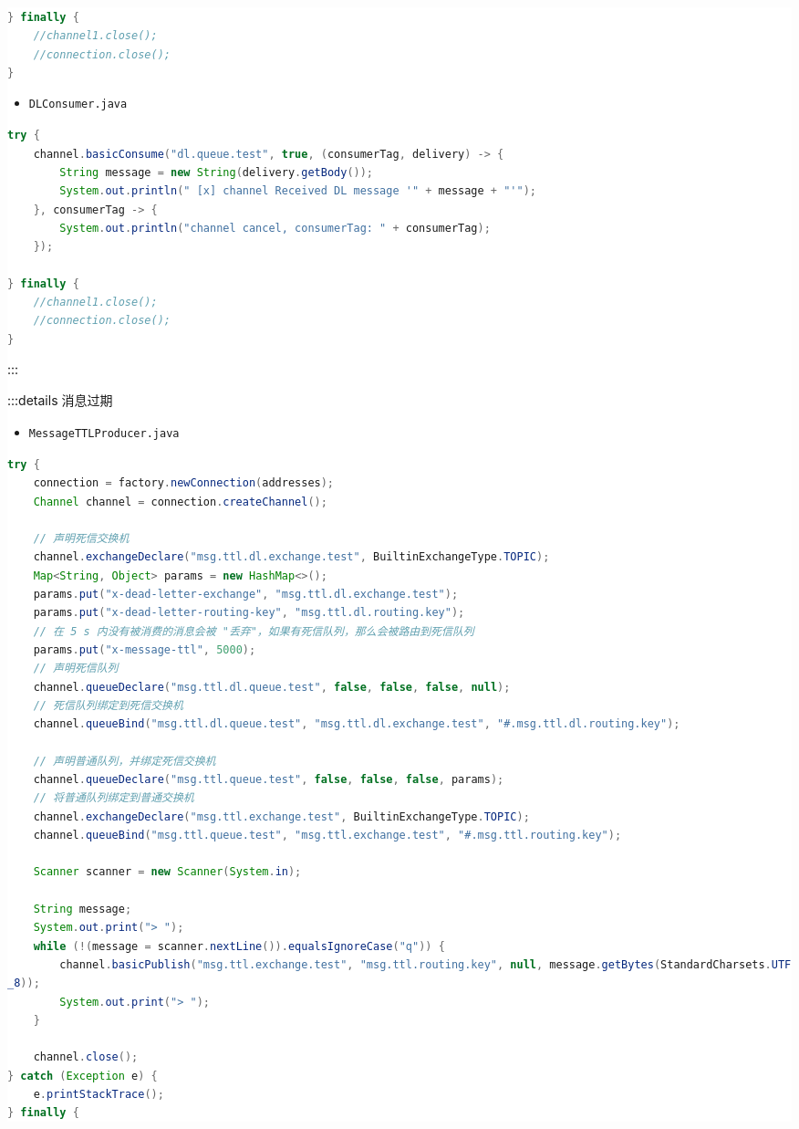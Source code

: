 ```java
} finally {
    //channel1.close();
    //connection.close();
}
```

- `DLConsumer.java`

```java
try {
    channel.basicConsume("dl.queue.test", true, (consumerTag, delivery) -> {
        String message = new String(delivery.getBody());
        System.out.println(" [x] channel Received DL message '" + message + "'");
    }, consumerTag -> {
        System.out.println("channel cancel, consumerTag: " + consumerTag);
    });

} finally {
    //channel1.close();
    //connection.close();
}
```
:::

:::details 消息过期
- `MessageTTLProducer.java`

```java
try {
    connection = factory.newConnection(addresses);
    Channel channel = connection.createChannel();

    // 声明死信交换机
    channel.exchangeDeclare("msg.ttl.dl.exchange.test", BuiltinExchangeType.TOPIC);
    Map<String, Object> params = new HashMap<>();
    params.put("x-dead-letter-exchange", "msg.ttl.dl.exchange.test");
    params.put("x-dead-letter-routing-key", "msg.ttl.dl.routing.key");
    // 在 5 s 内没有被消费的消息会被 "丢弃"，如果有死信队列，那么会被路由到死信队列
    params.put("x-message-ttl", 5000);
    // 声明死信队列
    channel.queueDeclare("msg.ttl.dl.queue.test", false, false, false, null);
    // 死信队列绑定到死信交换机
    channel.queueBind("msg.ttl.dl.queue.test", "msg.ttl.dl.exchange.test", "#.msg.ttl.dl.routing.key");

    // 声明普通队列，并绑定死信交换机
    channel.queueDeclare("msg.ttl.queue.test", false, false, false, params);
    // 将普通队列绑定到普通交换机
    channel.exchangeDeclare("msg.ttl.exchange.test", BuiltinExchangeType.TOPIC);
    channel.queueBind("msg.ttl.queue.test", "msg.ttl.exchange.test", "#.msg.ttl.routing.key");

    Scanner scanner = new Scanner(System.in);

    String message;
    System.out.print("> ");
    while (!(message = scanner.nextLine()).equalsIgnoreCase("q")) {
        channel.basicPublish("msg.ttl.exchange.test", "msg.ttl.routing.key", null, message.getBytes(StandardCharsets.UTF_8));
        System.out.print("> ");
    }

    channel.close();
} catch (Exception e) {
    e.printStackTrace();
} finally {
```